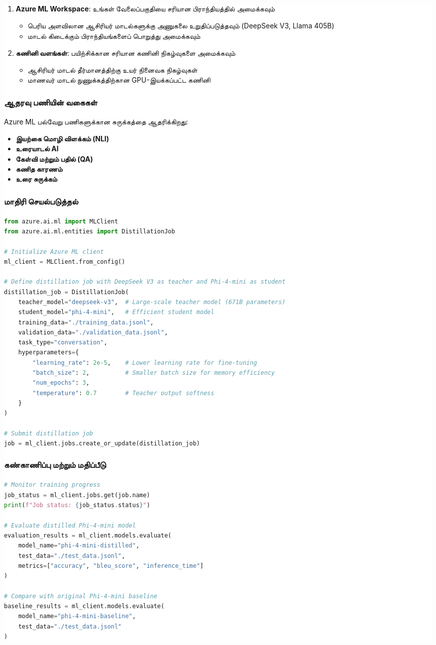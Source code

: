 1. **Azure ML Workspace**: உங்கள் வேலைப்பகுதியை சரியான பிராந்தியத்தில் அமைக்கவும்
   - பெரிய அளவிலான ஆசிரியர் மாடல்களுக்கு அணுகலை உறுதிப்படுத்தவும் (DeepSeek V3, Llama 405B)
   - மாடல் கிடைக்கும் பிராந்தியங்களைப் பொறுத்து அமைக்கவும்

2. **கணினி வளங்கள்**: பயிற்சிக்கான சரியான கணினி நிகழ்வுகளை அமைக்கவும்
   - ஆசிரியர் மாடல் தீர்மானத்திற்கு உயர் நினைவக நிகழ்வுகள்
   - மாணவர் மாடல் நுணுக்கத்திற்கான GPU-இயக்கப்பட்ட கணினி

### ஆதரவு பணியின் வகைகள்

Azure ML பல்வேறு பணிகளுக்கான சுருக்கத்தை ஆதரிக்கிறது:

- **இயற்கை மொழி விளக்கம் (NLI)**
- **உரையாடல் AI**
- **கேள்வி மற்றும் பதில் (QA)**
- **கணித காரணம்**
- **உரை சுருக்கம்**

### மாதிரி செயல்படுத்தல்

```python
from azure.ai.ml import MLClient
from azure.ai.ml.entities import DistillationJob

# Initialize Azure ML client
ml_client = MLClient.from_config()

# Define distillation job with DeepSeek V3 as teacher and Phi-4-mini as student
distillation_job = DistillationJob(
    teacher_model="deepseek-v3",  # Large-scale teacher model (671B parameters)
    student_model="phi-4-mini",   # Efficient student model
    training_data="./training_data.jsonl",
    validation_data="./validation_data.jsonl",
    task_type="conversation",
    hyperparameters={
        "learning_rate": 2e-5,    # Lower learning rate for fine-tuning
        "batch_size": 2,          # Smaller batch size for memory efficiency
        "num_epochs": 3,
        "temperature": 0.7        # Teacher output softness
    }
)

# Submit distillation job
job = ml_client.jobs.create_or_update(distillation_job)
```

### கண்காணிப்பு மற்றும் மதிப்பீடு

```python
# Monitor training progress
job_status = ml_client.jobs.get(job.name)
print(f"Job status: {job_status.status}")

# Evaluate distilled Phi-4-mini model
evaluation_results = ml_client.models.evaluate(
    model_name="phi-4-mini-distilled",
    test_data="./test_data.jsonl",
    metrics=["accuracy", "bleu_score", "inference_time"]
)

# Compare with original Phi-4-mini baseline
baseline_results = ml_client.models.evaluate(
    model_name="phi-4-mini-baseline",
    test_data="./test_data.jsonl"
)

```